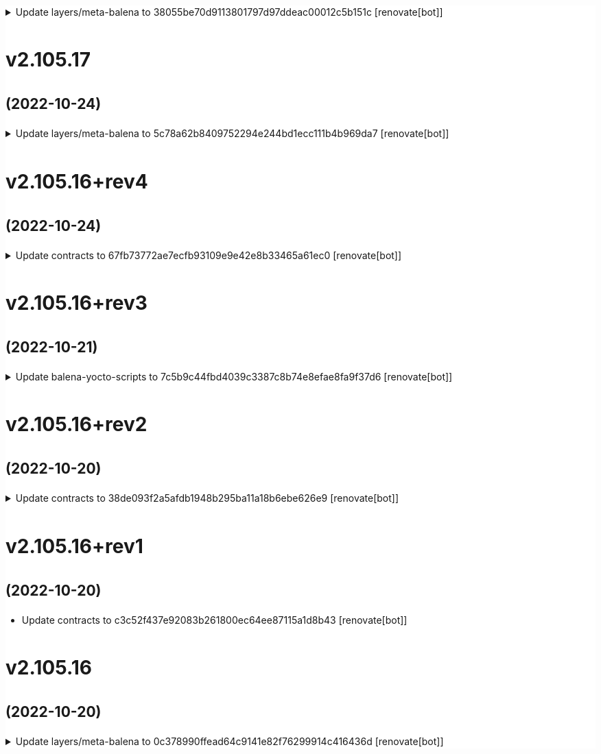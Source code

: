 
<details><summary> Update layers/meta-balena to 38055be70d9113801797d97ddeac00012c5b151c [renovate[bot]] </summary></details>

# v2.105.17
## (2022-10-24)


<details><summary> Update layers/meta-balena to 5c78a62b8409752294e244bd1ecc111b4b969da7 [renovate[bot]] </summary></details>

# v2.105.16+rev4
## (2022-10-24)


<details><summary> Update contracts to 67fb73772ae7ecfb93109e9e42e8b33465a61ec0 [renovate[bot]] </summary></details>

# v2.105.16+rev3
## (2022-10-21)


<details><summary> Update balena-yocto-scripts to 7c5b9c44fbd4039c3387c8b74e8efae8fa9f37d6 [renovate[bot]] </summary></details>

# v2.105.16+rev2
## (2022-10-20)


<details><summary> Update contracts to 38de093f2a5afdb1948b295ba11a18b6ebe626e9 [renovate[bot]] </summary></details>

# v2.105.16+rev1
## (2022-10-20)

* Update contracts to c3c52f437e92083b261800ec64ee87115a1d8b43 [renovate[bot]]

# v2.105.16
## (2022-10-20)


<details><summary> Update layers/meta-balena to 0c378990ffead64c9141e82f76299914c416436d [renovate[bot]] </summary></details>
